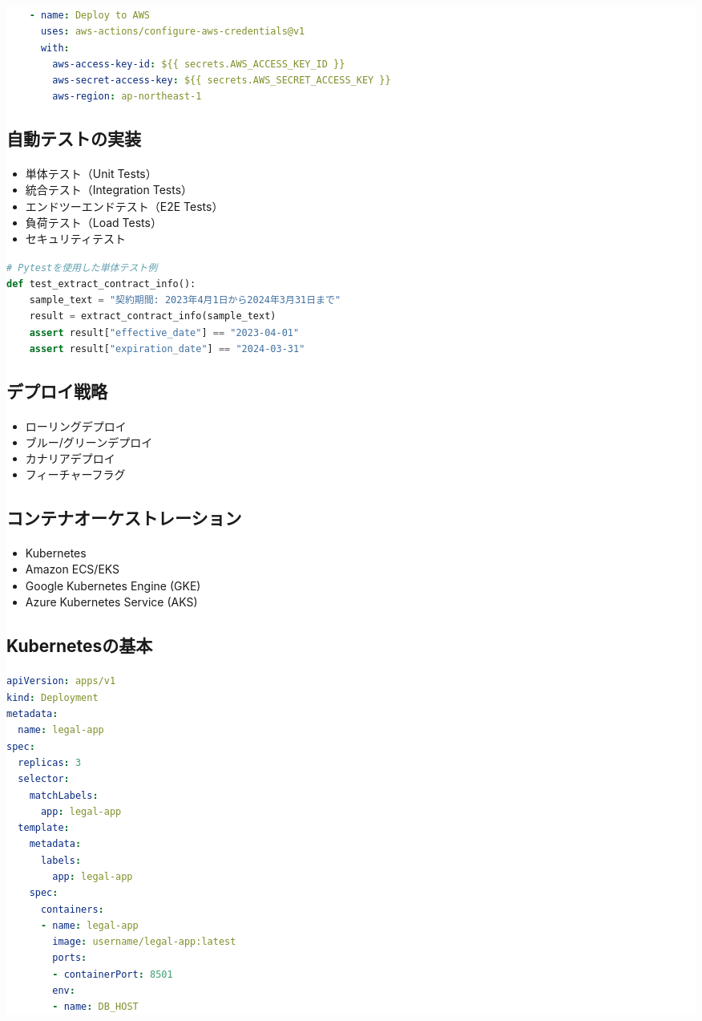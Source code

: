 ```yaml
    - name: Deploy to AWS
      uses: aws-actions/configure-aws-credentials@v1
      with:
        aws-access-key-id: ${{ secrets.AWS_ACCESS_KEY_ID }}
        aws-secret-access-key: ${{ secrets.AWS_SECRET_ACCESS_KEY }}
        aws-region: ap-northeast-1
```

## 自動テストの実装

- 単体テスト（Unit Tests）
- 統合テスト（Integration Tests）
- エンドツーエンドテスト（E2E Tests）
- 負荷テスト（Load Tests）
- セキュリティテスト

```python
# Pytestを使用した単体テスト例
def test_extract_contract_info():
    sample_text = "契約期間: 2023年4月1日から2024年3月31日まで"
    result = extract_contract_info(sample_text)
    assert result["effective_date"] == "2023-04-01"
    assert result["expiration_date"] == "2024-03-31"
```

## デプロイ戦略

- ローリングデプロイ
- ブルー/グリーンデプロイ
- カナリアデプロイ
- フィーチャーフラグ

## コンテナオーケストレーション

- Kubernetes
- Amazon ECS/EKS
- Google Kubernetes Engine (GKE)
- Azure Kubernetes Service (AKS)

## Kubernetesの基本

```yaml
apiVersion: apps/v1
kind: Deployment
metadata:
  name: legal-app
spec:
  replicas: 3
  selector:
    matchLabels:
      app: legal-app
  template:
    metadata:
      labels:
        app: legal-app
    spec:
      containers:
      - name: legal-app
        image: username/legal-app:latest
        ports:
        - containerPort: 8501
        env:
        - name: DB_HOST
```
